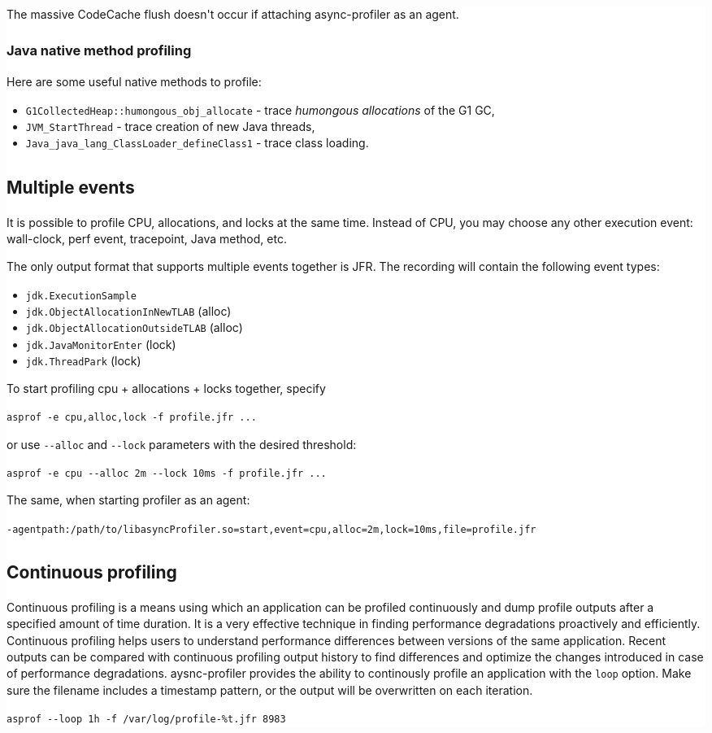 The massive CodeCache flush doesn't occur if attaching async-profiler as an agent.

### Java native method profiling

Here are some useful native methods to profile:

- `G1CollectedHeap::humongous_obj_allocate` - trace _humongous allocations_ of the G1 GC,
- `JVM_StartThread` - trace creation of new Java threads,
- `Java_java_lang_ClassLoader_defineClass1` - trace class loading.

## Multiple events

It is possible to profile CPU, allocations, and locks at the same time.
Instead of CPU, you may choose any other execution event: wall-clock,
perf event, tracepoint, Java method, etc.

The only output format that supports multiple events together is JFR.
The recording will contain the following event types:

- `jdk.ExecutionSample`
- `jdk.ObjectAllocationInNewTLAB` (alloc)
- `jdk.ObjectAllocationOutsideTLAB` (alloc)
- `jdk.JavaMonitorEnter` (lock)
- `jdk.ThreadPark` (lock)

To start profiling cpu + allocations + locks together, specify

```
asprof -e cpu,alloc,lock -f profile.jfr ...
```

or use `--alloc` and `--lock` parameters with the desired threshold:

```
asprof -e cpu --alloc 2m --lock 10ms -f profile.jfr ...
```

The same, when starting profiler as an agent:

```
-agentpath:/path/to/libasyncProfiler.so=start,event=cpu,alloc=2m,lock=10ms,file=profile.jfr
```

## Continuous profiling

Continuous profiling is a means using which an application can be profiled
continuously and dump profile outputs after a specified amount of time duration.
It is a very effective technique in finding performance degradations proactively
and efficiently. Continuous profiling helps users to understand performance
differences between versions of the same application. Recent outputs can
be compared with continuous profiling output history to find differences
and optimize the changes introduced in case of performance degradations.
aysnc-profiler provides the ability to continously profile an application with
the `loop` option. Make sure the filename includes a timestamp pattern, or the
output will be overwritten on each iteration.

```
asprof --loop 1h -f /var/log/profile-%t.jfr 8983
```
